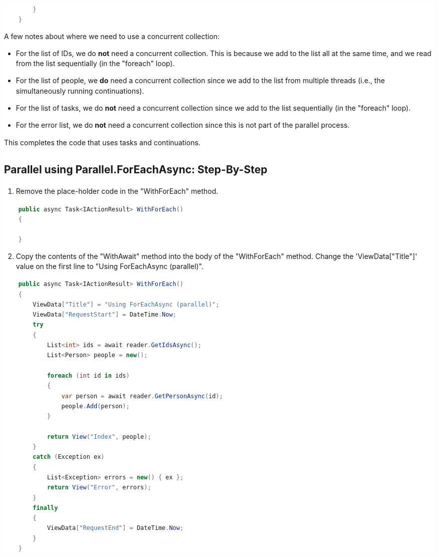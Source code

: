 ```c#
        }
    }
```

A few notes about where we need to use a concurrent collection:

* For the list of IDs, we do **not** need a concurrent collection. This is because we add to the list all at the same time, and we read from the list sequentially (in the "foreach" loop).  

* For the list of people, we **do** need a concurrent collection since we add to the list from multiple threads (i.e., the simultaneously running continuations).  

* For the list of tasks, we do **not** need a concurrent collection since we add to the list sequentially (in the "foreach" loop).  

* For the error list, we do **not** need a concurrent collection since this is not part of the parallel process.

This completes the code that uses tasks and continuations.

Parallel using Parallel.ForEachAsync: Step-By-Step
-------------------------------
1. Remove the place-holder code in the "WithForEach" method.

```c#
    public async Task<IActionResult> WithForEach()
    {

    }
```

2. Copy the contents of the "WithAwait" method into the body of the "WithForEach" method. Change the 'ViewData["Title"]' value on the first line to "Using ForEachAsync (parallel)".

```c#
    public async Task<IActionResult> WithForEach()
    {
        ViewData["Title"] = "Using ForEachAsync (parallel)";
        ViewData["RequestStart"] = DateTime.Now;
        try
        {
            List<int> ids = await reader.GetIdsAsync();
            List<Person> people = new();

            foreach (int id in ids)
            {
                var person = await reader.GetPersonAsync(id);
                people.Add(person);
            }

            return View("Index", people);
        }
        catch (Exception ex)
        {
            List<Exception> errors = new() { ex };
            return View("Error", errors);
        }
        finally
        {
            ViewData["RequestEnd"] = DateTime.Now;
        }
    }
```
